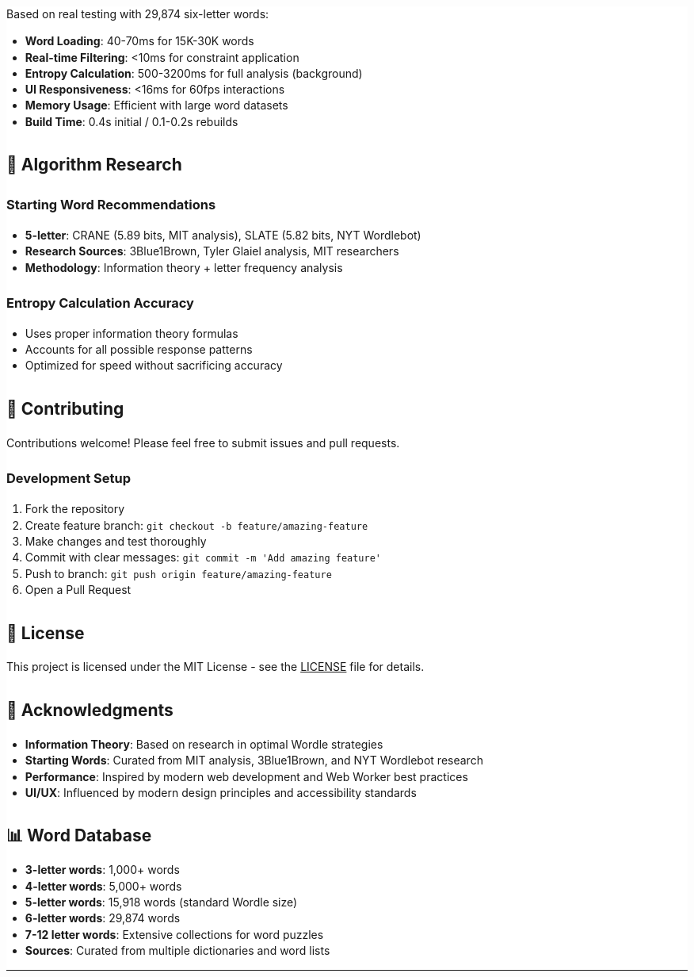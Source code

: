 Based on real testing with 29,874 six-letter words:

- **Word Loading**: 40-70ms for 15K-30K words
- **Real-time Filtering**: <10ms for constraint application
- **Entropy Calculation**: 500-3200ms for full analysis (background)
- **UI Responsiveness**: <16ms for 60fps interactions
- **Memory Usage**: Efficient with large word datasets
- **Build Time**: 0.4s initial / 0.1-0.2s rebuilds

## 🧪 Algorithm Research

### Starting Word Recommendations

- **5-letter**: CRANE (5.89 bits, MIT analysis), SLATE (5.82 bits, NYT Wordlebot)
- **Research Sources**: 3Blue1Brown, Tyler Glaiel analysis, MIT researchers
- **Methodology**: Information theory + letter frequency analysis

### Entropy Calculation Accuracy

- Uses proper information theory formulas
- Accounts for all possible response patterns
- Optimized for speed without sacrificing accuracy

## 🤝 Contributing

Contributions welcome! Please feel free to submit issues and pull requests.

### Development Setup

1. Fork the repository
2. Create feature branch: `git checkout -b feature/amazing-feature`
3. Make changes and test thoroughly
4. Commit with clear messages: `git commit -m 'Add amazing feature'`
5. Push to branch: `git push origin feature/amazing-feature`
6. Open a Pull Request

## 📄 License

This project is licensed under the MIT License - see the [LICENSE](LICENSE) file for details.

## 🙏 Acknowledgments

- **Information Theory**: Based on research in optimal Wordle strategies
- **Starting Words**: Curated from MIT analysis, 3Blue1Brown, and NYT Wordlebot research
- **Performance**: Inspired by modern web development and Web Worker best practices
- **UI/UX**: Influenced by modern design principles and accessibility standards

## 📊 Word Database

- **3-letter words**: 1,000+ words
- **4-letter words**: 5,000+ words
- **5-letter words**: 15,918 words (standard Wordle size)
- **6-letter words**: 29,874 words
- **7-12 letter words**: Extensive collections for word puzzles
- **Sources**: Curated from multiple dictionaries and word lists

---